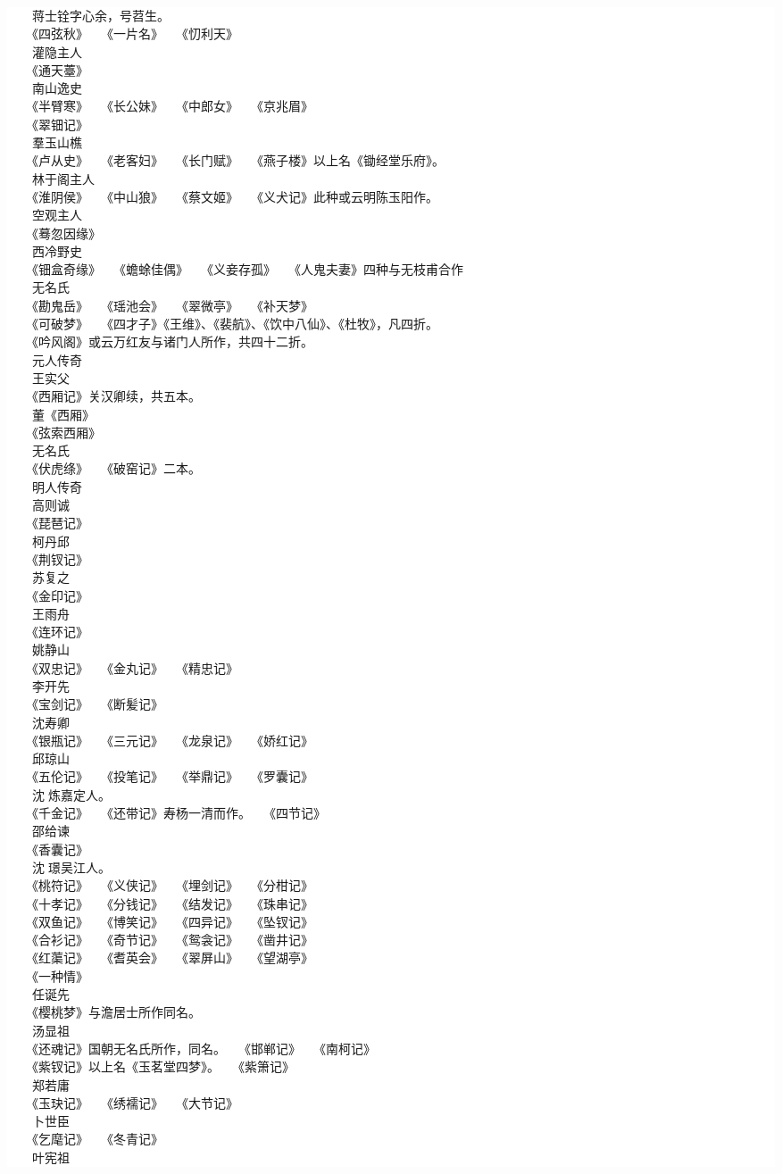 　　蒋士铨字心余，号苕生。  
　　《四弦秋》　　《一片名》　　《忉利天》  
　　灌隐主人  
　　《通天薹》  
　　南山逸史  
　　《半臂寒》　　《长公妹》　　《中郎女》　　《京兆眉》  
　　《翠钿记》  
　　羣玉山樵  
　　《卢从史》　　《老客妇》　　《长门赋》　　《燕子楼》以上名《锄经堂乐府》。  
　　林于阁主人  
　　《淮阴侯》　　《中山狼》　　《蔡文姬》　　《义犬记》此种或云明陈玉阳作。  
　　空观主人  
　　《蓦忽因缘》  
　　西冷野史  
　　《钿盒奇缘》　　《蟾蜍佳偶》　　《义妾存孤》　　《人鬼夫妻》四种与无枝甫合作  
　　无名氏  
　　《勘鬼岳》　　《瑶池会》　　《翠微亭》　　《补天梦》  
　　《可破梦》　　《四才子》《王维》、《裴航》、《饮中八仙》、《杜牧》，凡四折。  
　　《吟风阁》或云万红友与诸门人所作，共四十二折。  
　　元人传奇  
　　王实父  
　　《西厢记》关汉卿续，共五本。  
　　董《西厢》  
　　《弦索西厢》  
　　无名氏  
　　《伏虎绦》　　《破窑记》二本。  
　　明人传奇  
　　高则诚  
　　《琵琶记》  
　　柯丹邱  
　　《荆钗记》  
　　苏复之  
　　《金印记》  
　　王雨舟  
　　《连环记》  
　　姚静山  
　　《双忠记》　　《金丸记》　　《精忠记》  
　　李开先  
　　《宝剑记》　　《断髪记》  
　　沈寿卿  
　　《银瓶记》　　《三元记》　　《龙泉记》　　《娇红记》  
　　邱琼山  
　　《五伦记》　　《投笔记》　　《举鼎记》　　《罗囊记》  
　　沈 炼嘉定人。  
　　《千金记》　　《还带记》寿杨一清而作。　　《四节记》  
　　邵给谏  
　　《香囊记》  
　　沈 璟吴江人。  
　　《桃符记》　　《义侠记》　　《埋剑记》　　《分柑记》  
　　《十孝记》　　《分钱记》　　《结发记》　　《珠串记》  
　　《双鱼记》　　《博笑记》　　《四异记》　　《坠钗记》  
　　《合衫记》　　《奇节记》　　《鸳衾记》　　《凿井记》  
　　《红蕖记》　　《耆英会》　　《翠屏山》　　《望湖亭》  
　　《一种情》  
　　任诞先  
　　《樱桃梦》与澹居士所作同名。  
　　汤显祖  
　　《还魂记》国朝无名氏所作，同名。　　《邯郸记》　　《南柯记》  
　　《紫钗记》以上名《玉茗堂四梦》。　　《紫箫记》  
　　郑若庸  
　　《玉玦记》　　《绣襦记》　　《大节记》  
　　卜世臣  
　　《乞麾记》　　《冬青记》  
　　叶宪祖  